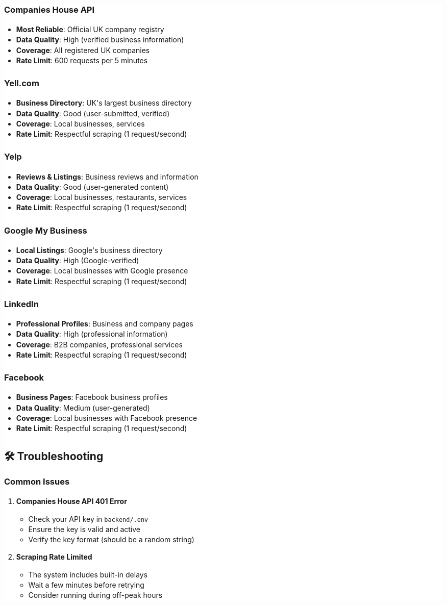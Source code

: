 ### Companies House API
- **Most Reliable**: Official UK company registry
- **Data Quality**: High (verified business information)
- **Coverage**: All registered UK companies
- **Rate Limit**: 600 requests per 5 minutes

### Yell.com
- **Business Directory**: UK's largest business directory
- **Data Quality**: Good (user-submitted, verified)
- **Coverage**: Local businesses, services
- **Rate Limit**: Respectful scraping (1 request/second)

### Yelp
- **Reviews & Listings**: Business reviews and information
- **Data Quality**: Good (user-generated content)
- **Coverage**: Local businesses, restaurants, services
- **Rate Limit**: Respectful scraping (1 request/second)

### Google My Business
- **Local Listings**: Google's business directory
- **Data Quality**: High (Google-verified)
- **Coverage**: Local businesses with Google presence
- **Rate Limit**: Respectful scraping (1 request/second)

### LinkedIn
- **Professional Profiles**: Business and company pages
- **Data Quality**: High (professional information)
- **Coverage**: B2B companies, professional services
- **Rate Limit**: Respectful scraping (1 request/second)

### Facebook
- **Business Pages**: Facebook business profiles
- **Data Quality**: Medium (user-generated)
- **Coverage**: Local businesses with Facebook presence
- **Rate Limit**: Respectful scraping (1 request/second)

## 🛠️ Troubleshooting

### Common Issues

1. **Companies House API 401 Error**
   - Check your API key in `backend/.env`
   - Ensure the key is valid and active
   - Verify the key format (should be a random string)

2. **Scraping Rate Limited**
   - The system includes built-in delays
   - Wait a few minutes before retrying
   - Consider running during off-peak hours
